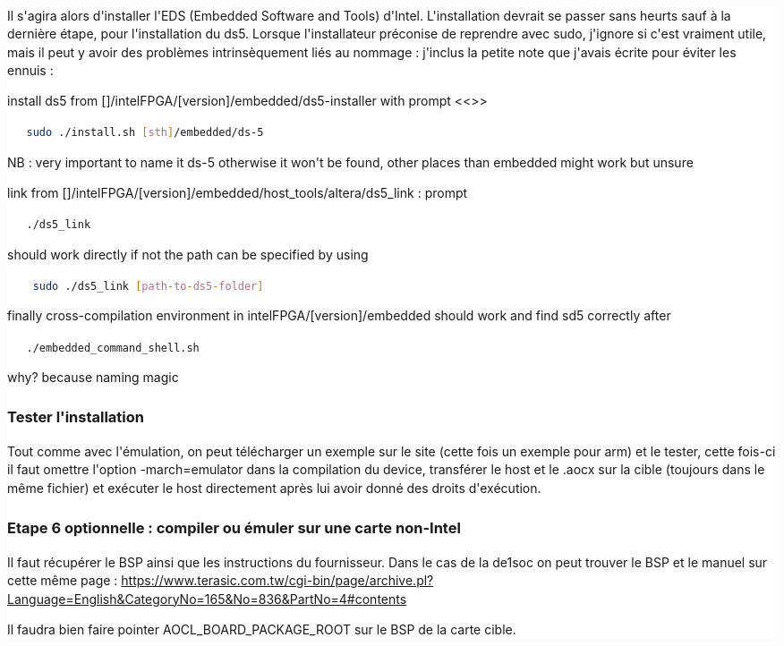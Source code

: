 Il s'agira alors d'installer l'EDS (Embedded Software and Tools) d'Intel. L'installation devrait se passer sans heurts sauf à la dernière étape, pour l'installation du ds5. Lorsque l'installateur préconise de reprendre avec sudo, j'ignore si c'est vraiment utile, mais il peut y avoir des problèmes intrinsèquement liés au nommage : j'inclus la petite note que j'avais écrite pour éviter les ennuis :

 install ds5 from []/intelFPGA/[version]/embedded/ds5-installer with prompt <<<comprends pas cette ligne>>>
 ```bash
    sudo ./install.sh [sth]/embedded/ds-5
```
 NB : very important to name it ds-5 otherwise it won't be found, other places than embedded might work but unsure
 
 link from []/intelFPGA/[version]/embedded/host_tools/altera/ds5_link : prompt
 ```bash
    ./ds5_link
```
should work directly if not the path can be specified by using
```bash
    sudo ./ds5_link [path-to-ds5-folder]
```
 
 finally cross-compilation environment in intelFPGA/[version]/embedded should work and find sd5 correctly after
 ```bash
    ./embedded_command_shell.sh
```
 
 why? because naming magic

### Tester l'installation

Tout comme avec l'émulation, on peut télécharger un exemple sur le site (cette fois un exemple pour arm) et le tester, cette fois-ci il faut omettre l'option -march=emulator dans la compilation du device, transférer le host et le .aocx sur la cible (toujours dans le même fichier) et exécuter le host directement après lui avoir donné des droits d'exécution.

### Etape 6 optionnelle : compiler ou émuler sur une carte non-Intel

Il faut récupérer le BSP ainsi que les instructions du fournisseur. Dans le cas de la de1soc on peut trouver le BSP et le manuel sur cette même page : https://www.terasic.com.tw/cgi-bin/page/archive.pl?Language=English&CategoryNo=165&No=836&PartNo=4#contents

Il faudra bien faire pointer AOCL_BOARD_PACKAGE_ROOT sur le BSP de la carte cible.

